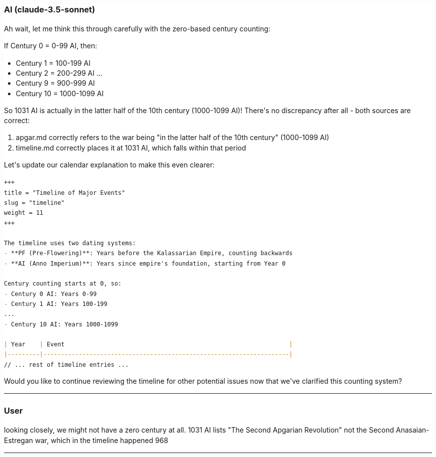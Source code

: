 
### AI (claude-3.5-sonnet)







Ah wait, let me think this through carefully with the zero-based century counting:

If Century 0 = 0-99 AI, then:
- Century 1 = 100-199 AI
- Century 2 = 200-299 AI
...
- Century 9 = 900-999 AI
- Century 10 = 1000-1099 AI

So 1031 AI is actually in the latter half of the 10th century (1000-1099 AI)! There's no 
discrepancy after all - both sources are correct:

1. apgar.md correctly refers to the war being "in the latter half of the 10th century" 
   (1000-1099 AI)
2. timeline.md correctly places it at 1031 AI, which falls within that period

Let's update our calendar explanation to make this even clearer:

```markdown:site/content/timeline.md
+++
title = "Timeline of Major Events"
slug = "timeline"
weight = 11
+++

The timeline uses two dating systems:
- **PF (Pre-Flowering)**: Years before the Kalassarian Empire, counting backwards
- **AI (Anno Imperium)**: Years since empire's foundation, starting from Year 0

Century counting starts at 0, so:
- Century 0 AI: Years 0-99
- Century 1 AI: Years 100-199
...
- Century 10 AI: Years 1000-1099

| Year    | Event                                                               |
|---------|---------------------------------------------------------------------|
// ... rest of timeline entries ...
```


Would you like to continue reviewing the timeline for other potential issues now that 
we've clarified this counting system?

---

### User

looking closely, we might not have a zero century at all. 1031 AI lists "The Second Apgarian Revolution" not the Second Anasaian-Estregan war, which in the timeline happened 968

---